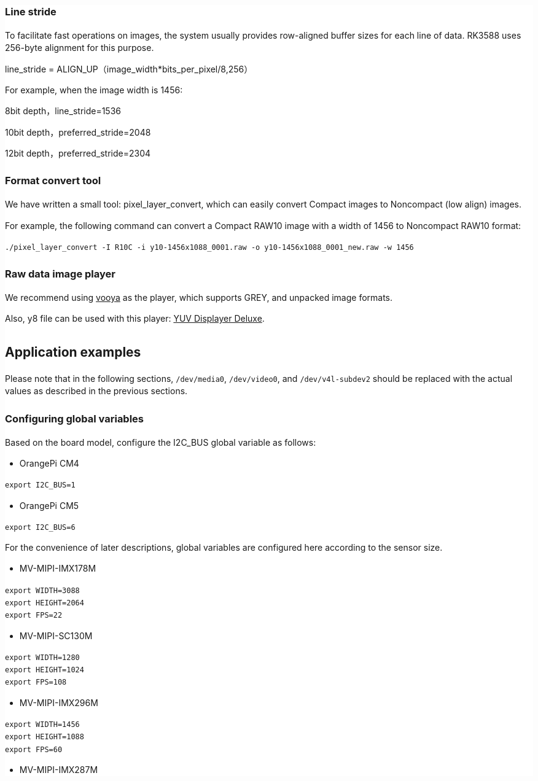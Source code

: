 ### Line stride
To facilitate fast operations on images, the system usually provides row-aligned buffer sizes for each line of data. RK3588 uses 256-byte alignment for this purpose.

line_stride = ALIGN_UP（image_width*bits_per_pixel/8,256）

For example, when the image width is 1456:

8bit depth，line_stride=1536

10bit depth，preferred_stride=2048

12bit depth，preferred_stride=2304

### Format convert tool
We have written a small tool: pixel_layer_convert, which can easily convert Compact images to Noncompact (low align) images.

For example, the following command can convert a Compact RAW10 image with a width of 1456 to Noncompact RAW10 format:
```
./pixel_layer_convert -I R10C -i y10-1456x1088_0001.raw -o y10-1456x1088_0001_new.raw -w 1456
```
### Raw data image player
We recommend using [vooya](https://www.offminor.de/) as the player, which supports GREY, and unpacked image formats.

Also, y8 file can be used with this player: [YUV Displayer Deluxe](https://yuv-player-deluxe.software.informer.com/2.6/).

## Application examples
Please note that in the following sections, `/dev/media0`, `/dev/video0`, and `/dev/v4l-subdev2` should be replaced with the actual values as described in the previous sections.
###  Configuring  global variables
Based on the board model, configure the I2C_BUS global variable as follows:

- OrangePi CM4
```
export I2C_BUS=1
```
- OrangePi CM5
```
export I2C_BUS=6
```

For the convenience of later descriptions, global variables are configured here according to the sensor size.
- MV-MIPI-IMX178M
```
export WIDTH=3088
export HEIGHT=2064
export FPS=22
```
- MV-MIPI-SC130M
```
export WIDTH=1280
export HEIGHT=1024
export FPS=108
```
- MV-MIPI-IMX296M
```
export WIDTH=1456
export HEIGHT=1088
export FPS=60
```
- MV-MIPI-IMX287M
```
```